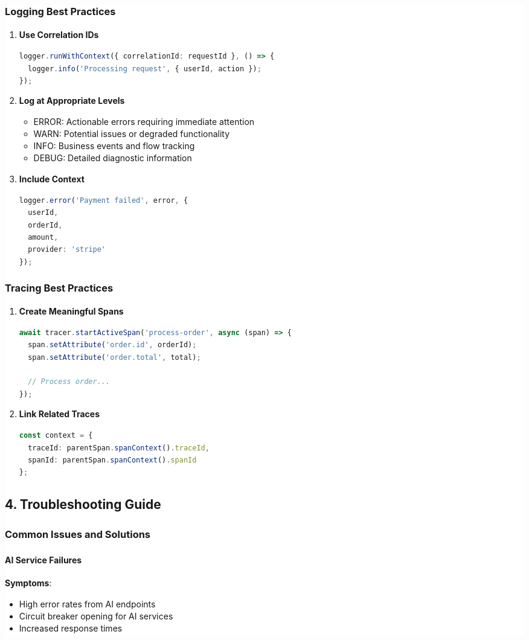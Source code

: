 ### Logging Best Practices

1. **Use Correlation IDs**
   ```typescript
   logger.runWithContext({ correlationId: requestId }, () => {
     logger.info('Processing request', { userId, action });
   });
   ```

2. **Log at Appropriate Levels**
   - ERROR: Actionable errors requiring immediate attention
   - WARN: Potential issues or degraded functionality
   - INFO: Business events and flow tracking
   - DEBUG: Detailed diagnostic information

3. **Include Context**
   ```typescript
   logger.error('Payment failed', error, {
     userId,
     orderId,
     amount,
     provider: 'stripe'
   });
   ```

### Tracing Best Practices

1. **Create Meaningful Spans**
   ```typescript
   await tracer.startActiveSpan('process-order', async (span) => {
     span.setAttribute('order.id', orderId);
     span.setAttribute('order.total', total);
     
     // Process order...
   });
   ```

2. **Link Related Traces**
   ```typescript
   const context = {
     traceId: parentSpan.spanContext().traceId,
     spanId: parentSpan.spanContext().spanId
   };
   ```

## 4. Troubleshooting Guide

### Common Issues and Solutions

#### AI Service Failures

**Symptoms**: 
- High error rates from AI endpoints
- Circuit breaker opening for AI services
- Increased response times
